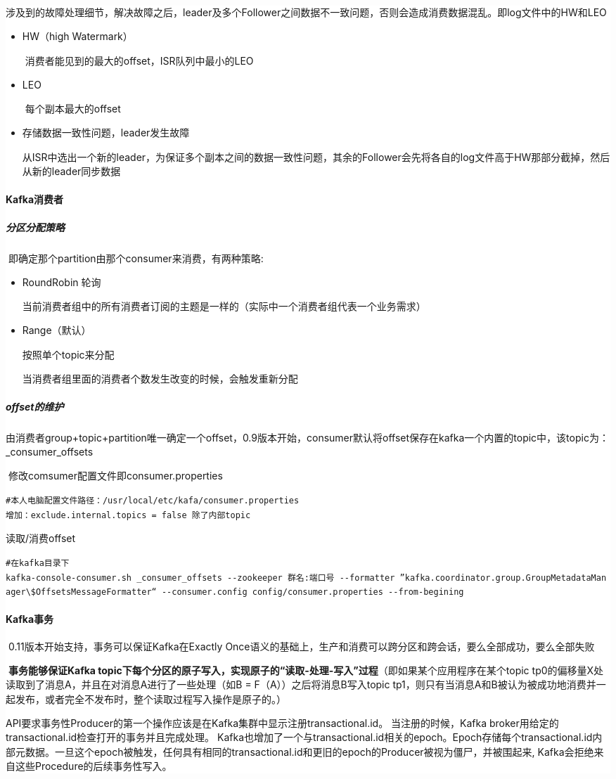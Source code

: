 ​		涉及到的故障处理细节，解决故障之后，leader及多个Follower之间数据不一致问题，否则会造成消费数据混乱。即log文件中的HW和LEO

* HW（high Watermark）

  ​		消费者能见到的最大的offset，ISR队列中最小的LEO

* LEO

  ​		每个副本最大的offset

* 存储数据一致性问题，leader发生故障

  ​		从ISR中选出一个新的leader，为保证多个副本之间的数据一致性问题，其余的Follower会先将各自的log文件高于HW那部分截掉，然后从新的leader同步数据

#### Kafka消费者

##### 分区分配策略

​		即确定那个partition由那个consumer来消费，有两种策略:

* RoundRobin 轮询

  当前消费者组中的所有消费者订阅的主题是一样的（实际中一个消费者组代表一个业务需求）

* Range（默认）

  按照单个topic来分配

  当消费者组里面的消费者个数发生改变的时候，会触发重新分配

##### offset的维护

​		由消费者group+topic+partition唯一确定一个offset，0.9版本开始，consumer默认将offset保存在kafka一个内置的topic中，该topic为：_consumer_offsets

​		修改comsumer配置文件即consumer.properties

```shell
#本人电脑配置文件路径：/usr/local/etc/kafa/consumer.properties
增加：exclude.internal.topics = false 除了内部topic
```

读取/消费offset

```shell
#在kafka目录下
kafka-console-consumer.sh _consumer_offsets --zookeeper 群名:端口号 --formatter ”kafka.coordinator.group.GroupMetadataManager\$OffsetsMessageFormatter“ --consumer.config config/consumer.properties --from-begining
```

#### Kafka事务

​		0.11版本开始支持，事务可以保证Kafka在Exactly Once语义的基础上，生产和消费可以跨分区和跨会话，要么全部成功，要么全部失败

​		**事务能够保证Kafka topic下每个分区的原子写入，实现原子的“读取-处理-写入”过程**（即如果某个应用程序在某个topic tp0的偏移量X处读取到了消息A，并且在对消息A进行了一些处理（如B = F（A））之后将消息B写入topic tp1，则只有当消息A和B被认为被成功地消费并一起发布，或者完全不发布时，整个读取过程写入操作是原子的。）

​		API要求事务性Producer的第一个操作应该是在Kafka集群中显示注册transactional.id。 当注册的时候，Kafka broker用给定的transactional.id检查打开的事务并且完成处理。 Kafka也增加了一个与transactional.id相关的epoch。Epoch存储每个transactional.id内部元数据。一旦这个epoch被触发，任何具有相同的transactional.id和更旧的epoch的Producer被视为僵尸，并被围起来, Kafka会拒绝来自这些Procedure的后续事务性写入。
